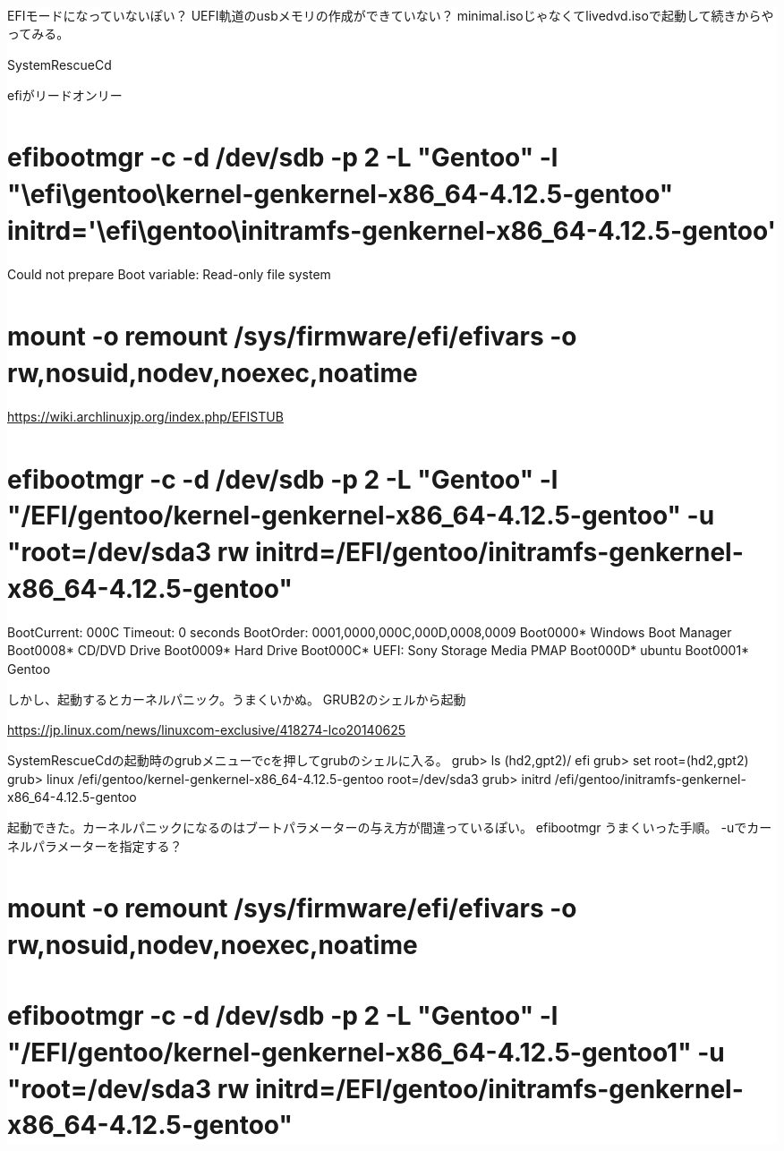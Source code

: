 EFIモードになっていないぽい？
UEFI軌道のusbメモリの作成ができていない？
minimal.isoじゃなくてlivedvd.isoで起動して続きからやってみる。

SystemRescueCd

efiがリードオンリー
# efibootmgr -c -d /dev/sdb -p 2 -L "Gentoo" -l "\efi\gentoo\kernel-genkernel-x86_64-4.12.5-gentoo" initrd='\efi\gentoo\initramfs-genkernel-x86_64-4.12.5-gentoo'
Could not prepare Boot variable: Read-only file system
# mount -o remount /sys/firmware/efi/efivars -o rw,nosuid,nodev,noexec,noatime


https://wiki.archlinuxjp.org/index.php/EFISTUB

# efibootmgr -c -d /dev/sdb -p 2 -L "Gentoo" -l "/EFI/gentoo/kernel-genkernel-x86_64-4.12.5-gentoo" -u "root=/dev/sda3 rw initrd=/EFI/gentoo/initramfs-genkernel-x86_64-4.12.5-gentoo"
BootCurrent: 000C
Timeout: 0 seconds
BootOrder: 0001,0000,000C,000D,0008,0009
Boot0000* Windows Boot Manager
Boot0008* CD/DVD Drive
Boot0009* Hard Drive
Boot000C* UEFI: Sony Storage Media PMAP
Boot000D* ubuntu
Boot0001* Gentoo

しかし、起動するとカーネルパニック。うまくいかぬ。
GRUB2のシェルから起動

https://jp.linux.com/news/linuxcom-exclusive/418274-lco20140625

SystemRescueCdの起動時のgrubメニューでcを押してgrubのシェルに入る。
grub> ls (hd2,gpt2)/
efi
grub> set root=(hd2,gpt2)
grub> linux /efi/gentoo/kernel-genkernel-x86_64-4.12.5-gentoo root=/dev/sda3
grub> initrd /efi/gentoo/initramfs-genkernel-x86_64-4.12.5-gentoo

起動できた。カーネルパニックになるのはブートパラメーターの与え方が間違っているぽい。
efibootmgr
うまくいった手順。
-uでカーネルパラメーターを指定する？
# mount -o remount /sys/firmware/efi/efivars -o rw,nosuid,nodev,noexec,noatime
# efibootmgr -c -d /dev/sdb -p 2 -L "Gentoo" -l "/EFI/gentoo/kernel-genkernel-x86_64-4.12.5-gentoo1" -u "root=/dev/sda3 rw initrd=/EFI/gentoo/initramfs-genkernel-x86_64-4.12.5-gentoo"
